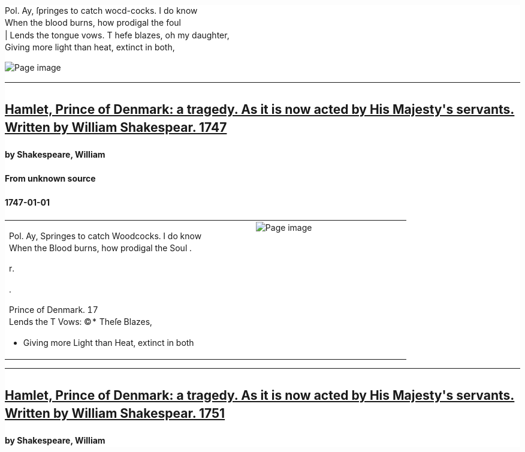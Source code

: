   
Pol. Ay, ſpringes to catch wocd-cocks. I do know  
When the blood burns, how prodigal the foul  
| Lends the tongue vows. T hefe blazes, oh my daughter,  
Giving more light than heat, extinct in both,
</td><td style="width: 50%; max-height: 75%; margin: auto; display: block;">
<img alt="Page image" src="https://iiif.archive.org/image/iiif/2/bim_eighteenth-century_hamlet-prince-of-denmar_shakespeare-william_1741%2Fbim_eighteenth-century_hamlet-prince-of-denmar_shakespeare-william_1741_jp2.zip%2Fbim_eighteenth-century_hamlet-prince-of-denmar_shakespeare-william_1741_jp2%2Fbim_eighteenth-century_hamlet-prince-of-denmar_shakespeare-william_1741_0017.jp2/pct:15.161878704970361,75.74563132308501,72.70861833105336,7.791354618315596/!600,600/0/default.jpg"/>
</td>
</tr></table>

---

## [Hamlet, Prince of Denmark: a tragedy. As it is now acted by His Majesty's servants. Written by William Shakespear.  1747](https://archive.org/details/bim_eighteenth-century_hamlet-prince-of-denmar_shakespeare-william_1747/page/n15/mode/1up?view=theater)

#### by Shakespeare, William

#### From unknown source

#### 1747-01-01

<table style="width: 100%;"><tr><td style="width: 50%">

  
Pol. Ay, Springes to catch Woodcocks. I do know  
When the Blood burns, how prodigal the Soul .  
  
r.  
  
.  
  
Prince of Denmark. 17  
Lends the T Vows: ©* Theſe Blazes,  
* Giving more Light than Heat, extinct in both
</td><td style="width: 50%; max-height: 75%; margin: auto; display: block;">
<img alt="Page image" src="https://iiif.archive.org/image/iiif/2/bim_eighteenth-century_hamlet-prince-of-denmar_shakespeare-william_1747%2Fbim_eighteenth-century_hamlet-prince-of-denmar_shakespeare-william_1747_jp2.zip%2Fbim_eighteenth-century_hamlet-prince-of-denmar_shakespeare-william_1747_jp2%2Fbim_eighteenth-century_hamlet-prince-of-denmar_shakespeare-william_1747_0015.jp2/pct:23.14419795221843,86.85202026763675,65.61433447098976,3.884630375470963/!600,600/0/default.jpg"/>
</td>
</tr></table>

---

## [Hamlet, Prince of Denmark: a tragedy. As it is now acted by His Majesty's servants. Written by William Shakespear.  1751](https://archive.org/details/bim_eighteenth-century_hamlet-prince-of-denmar_shakespeare-william_1751/page/n15/mode/1up?view=theater)

#### by Shakespeare, William
